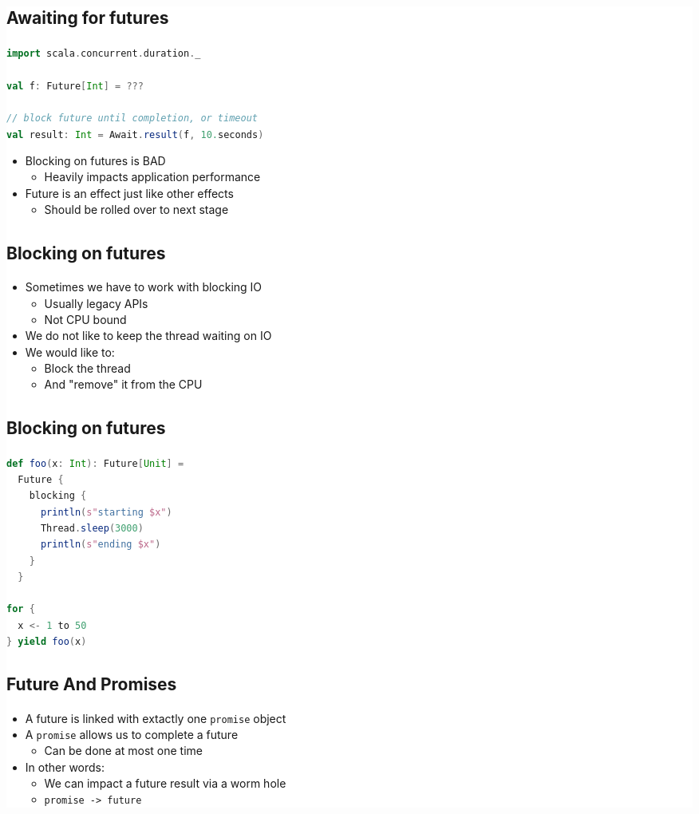 
## Awaiting for futures
```scala
import scala.concurrent.duration._

val f: Future[Int] = ???

// block future until completion, or timeout
val result: Int = Await.result(f, 10.seconds)
```

- Blocking on futures is BAD
  - Heavily impacts application performance
- Future is an effect just like other effects
  - Should be rolled over to next stage


## Blocking on futures 
- Sometimes we have to work with blocking IO
  - Usually legacy APIs
  - Not CPU bound
- We do not like to keep the thread waiting on IO
- We would like to: 
  - Block the thread
  - And "remove" it from the CPU


## Blocking on futures 
```scala []
def foo(x: Int): Future[Unit] = 
  Future {
    blocking {
      println(s"starting $x")
      Thread.sleep(3000)
      println(s"ending $x")
    }
  }

for {
  x <- 1 to 50
} yield foo(x) 
```


## Future And Promises 
- A future is linked with extactly one `promise` object
- A `promise` allows us to complete a future
  - Can be done at most one time
- In other words:
  - We can impact a future result via a worm hole
  - `promise -> future`
